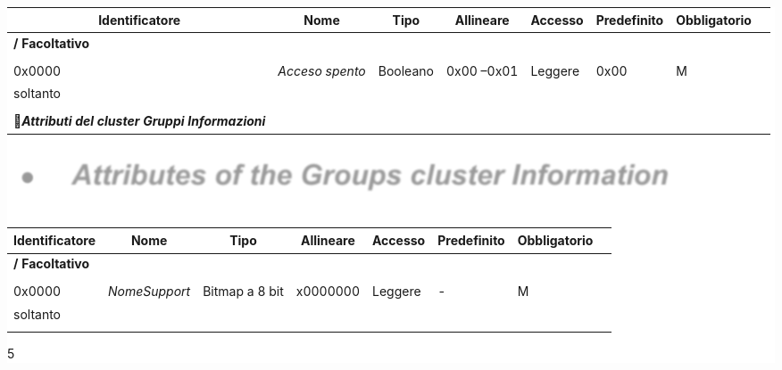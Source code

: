 | **Identificatore**                               | **Nome**        | **Tipo** | **Allineare** | **Accesso** | **Predefinito** | **Obbligatorio** |   |
| ------------------------------------------------ | --------------- | -------- | ------------- | ----------- | --------------- | ---------------- | - |
| **/ Facoltativo**                                |                 |          |               |             |                 |                  |   |
|                                                  |                 |          |               |             |                 |                  |   |
| 0x0000                                           | _Acceso spento_ | Booleano | 0x00 –0x01    | Leggere     | 0x00            | M                |   |
| soltanto                                         |                 |          |               |             |                 |                  |   |
|                                                  |                 |          |               |             |                 |                  |   |
| _**Attributi del cluster Gruppi Informazioni**_ |                 |          |               |             |                 |                  |   |

![](<.gitbook/assets/15 (20).png>)

| **Identificatore** | **Nome**      | **Tipo**       | **Allineare** | **Accesso** | **Predefinito** | **Obbligatorio** |   |
| ------------------ | ------------- | -------------- | ------------- | ----------- | --------------- | ---------------- | - |
| **/ Facoltativo**  |               |                |               |             |                 |                  |   |
|                    |               |                |               |             |                 |                  |   |
| 0x0000             | _NomeSupport_ | Bitmap a 8 bit | x0000000      | Leggere     | -               | M                |   |
| soltanto           |               |                |               |             |                 |                  |   |
|                    |               |                |               |             |                 |                  |   |

5
